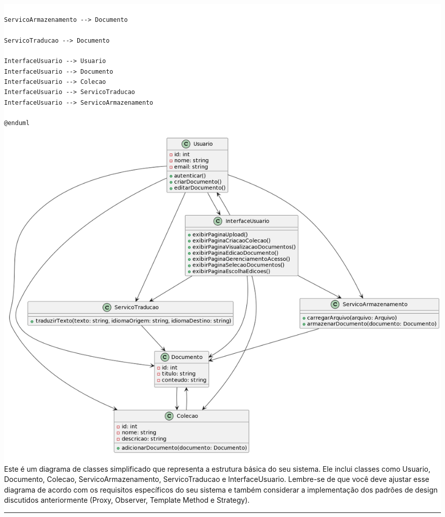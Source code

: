 ```

ServicoArmazenamento --> Documento

ServicoTraducao --> Documento

InterfaceUsuario --> Usuario
InterfaceUsuario --> Documento
InterfaceUsuario --> Colecao
InterfaceUsuario --> ServicoTraducao
InterfaceUsuario --> ServicoArmazenamento

@enduml

```

![Diagrama-classes](media/classes.png)

Este é um diagrama de classes simplificado que representa a estrutura básica do seu sistema. Ele inclui classes como Usuario, Documento, Colecao, ServicoArmazenamento, ServicoTraducao e InterfaceUsuario. Lembre-se de que você deve ajustar esse diagrama de acordo com os requisitos específicos do seu sistema e também considerar a implementação dos padrões de design discutidos anteriormente (Proxy, Observer, Template Method e Strategy).

---